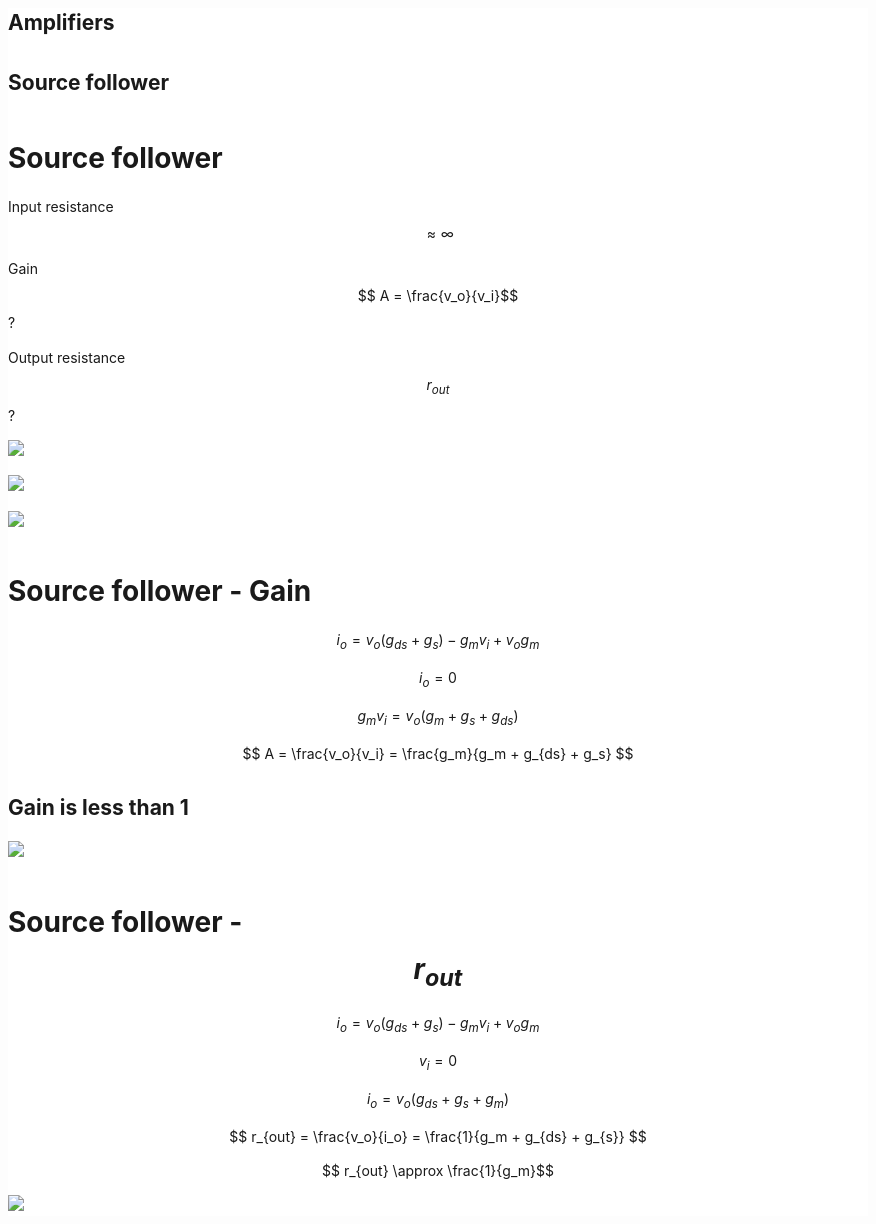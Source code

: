 

##  Amplifiers


##  Source follower

# Source follower

Input resistance $$\approx \infty$$

Gain $$ A = \frac{v_o}{v_i}$$?

Output resistance $$r_{out}$$?

![](/dic2021/assets/sf_ls.png)


![](/dic2021/assets/sf_ls.png)

![](/dic2021/assets/sf_ss.png)


# Source follower - Gain

$$ i_o = v_o (g_{ds} + g_{s}) - g_{m} v_i + v_o g_m $$

$$ i_o = 0 $$

$$ g_m v_i = v_o ( g_m + g_s + g_{ds} ) $$

$$ A = \frac{v_o}{v_i} = \frac{g_m}{g_m + g_{ds} + g_s} $$

## Gain is less than 1
    
![](/dic2021/assets/sf_ss.png)


# Source follower - $$r_{out}$$

$$ i_o = v_o (g_{ds} + g_{s}) - g_{m} v_i + v_o g_m $$

$$v_i = 0$$

$$ i_o = v_o (g_{ds} + g_{s} + g_m) $$

$$ r_{out} = \frac{v_o}{i_o} = \frac{1}{g_m + g_{ds} + g_{s}} $$


$$ r_{out} \approx \frac{1}{g_m}$$

![](/dic2021/assets/sf_ss.png)
